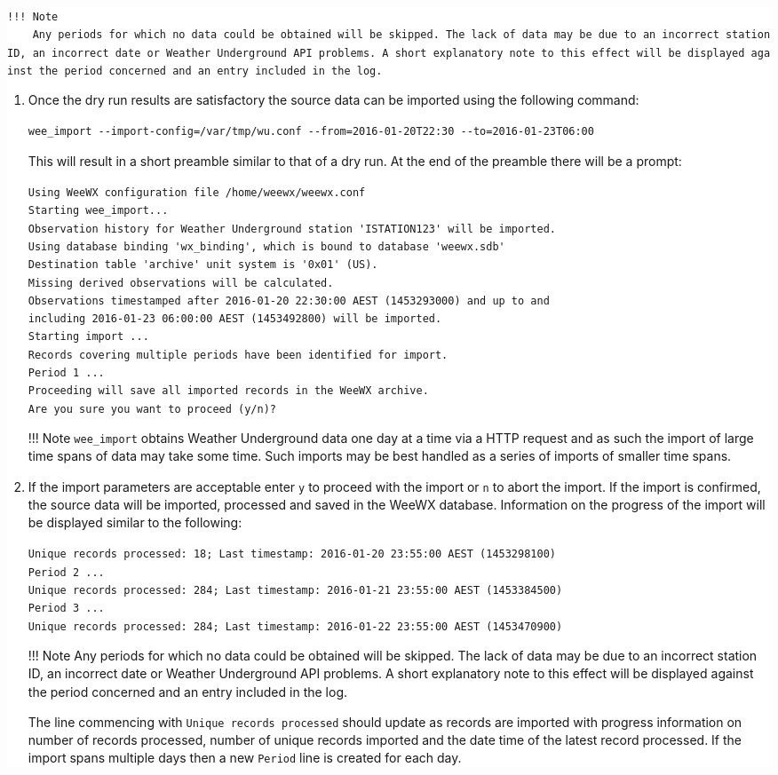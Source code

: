     !!! Note
        Any periods for which no data could be obtained will be skipped. The lack of data may be due to an incorrect station ID, an incorrect date or Weather Underground API problems. A short explanatory note to this effect will be displayed against the period concerned and an entry included in the log.

1. Once the dry run results are satisfactory the source data can be imported using the following command:

    ```
    wee_import --import-config=/var/tmp/wu.conf --from=2016-01-20T22:30 --to=2016-01-23T06:00
    ```

    This will result in a short preamble similar to that of a dry run. At the end of the preamble there will be a prompt:
    
    ```
    Using WeeWX configuration file /home/weewx/weewx.conf
    Starting wee_import...
    Observation history for Weather Underground station 'ISTATION123' will be imported.
    Using database binding 'wx_binding', which is bound to database 'weewx.sdb'
    Destination table 'archive' unit system is '0x01' (US).
    Missing derived observations will be calculated.
    Observations timestamped after 2016-01-20 22:30:00 AEST (1453293000) and up to and
    including 2016-01-23 06:00:00 AEST (1453492800) will be imported.
    Starting import ...
    Records covering multiple periods have been identified for import.
    Period 1 ...
    Proceeding will save all imported records in the WeeWX archive.
    Are you sure you want to proceed (y/n)?
    ```
    
    !!! Note
        `wee_import` obtains Weather Underground data one day at a time via a HTTP request and as such the import of large time spans of data may take some time. Such imports may be best handled as a series of imports of smaller time spans.

1. If the import parameters are acceptable enter `y` to proceed with the import or `n` to abort the import. If the import is confirmed, the source data will be imported, processed and saved in the WeeWX database. Information on the progress of the import will be displayed similar to the following:

    ```
    Unique records processed: 18; Last timestamp: 2016-01-20 23:55:00 AEST (1453298100)
    Period 2 ...
    Unique records processed: 284; Last timestamp: 2016-01-21 23:55:00 AEST (1453384500)
    Period 3 ...
    Unique records processed: 284; Last timestamp: 2016-01-22 23:55:00 AEST (1453470900)
    ```
    
    !!! Note
        Any periods for which no data could be obtained will be skipped. The lack of data may be due to an incorrect station ID, an incorrect date or Weather Underground API problems. A short explanatory note to this effect will be displayed against the period concerned and an entry included in the log.
    
    The line commencing with `Unique records processed` should update as records are imported with progress information on number of records processed, number of unique records imported and the date time of the latest record processed. If the import spans multiple days then a new `Period` line is created for each day.
    